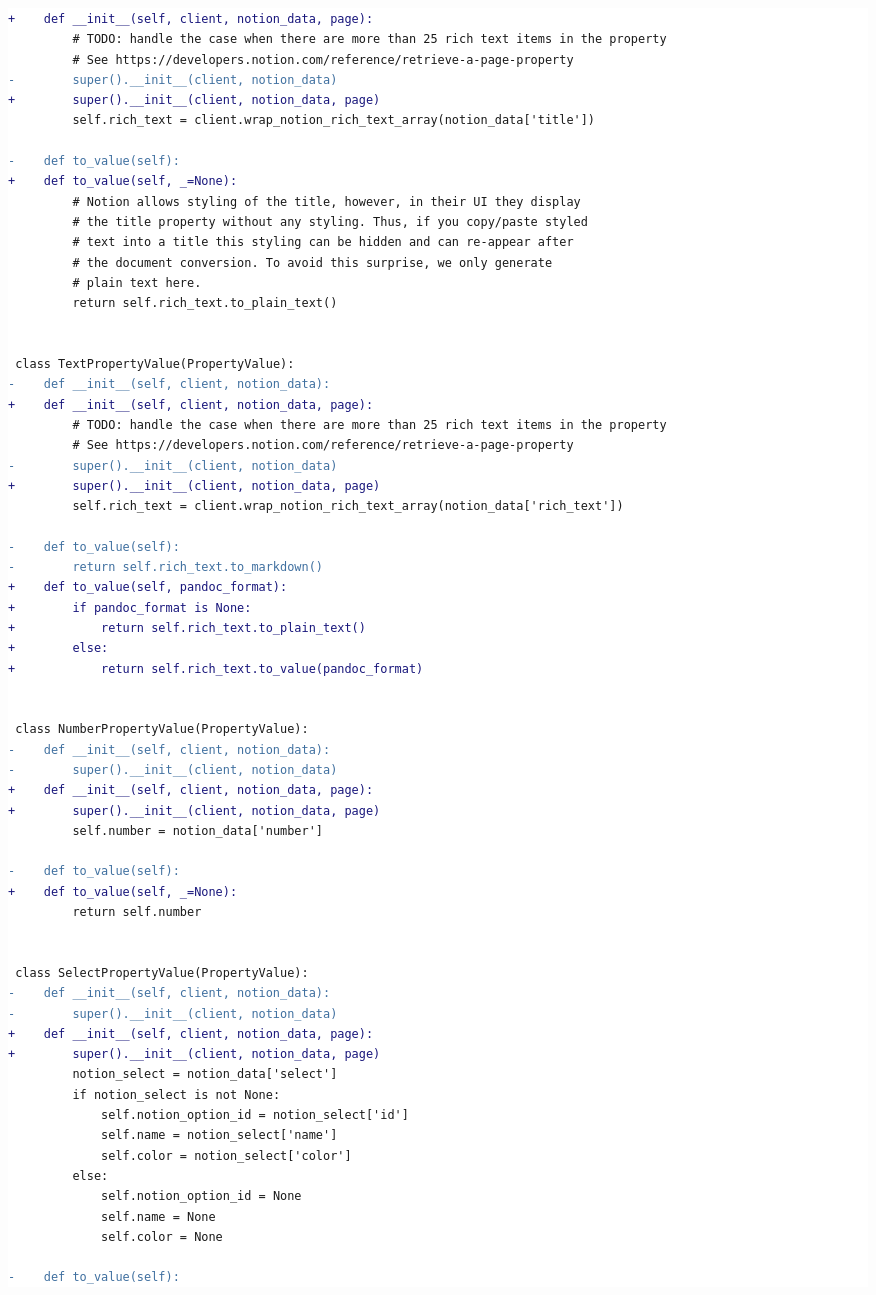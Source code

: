 ```diff
+    def __init__(self, client, notion_data, page):
         # TODO: handle the case when there are more than 25 rich text items in the property
         # See https://developers.notion.com/reference/retrieve-a-page-property
-        super().__init__(client, notion_data)
+        super().__init__(client, notion_data, page)
         self.rich_text = client.wrap_notion_rich_text_array(notion_data['title'])
 
-    def to_value(self):
+    def to_value(self, _=None):
         # Notion allows styling of the title, however, in their UI they display
         # the title property without any styling. Thus, if you copy/paste styled
         # text into a title this styling can be hidden and can re-appear after
         # the document conversion. To avoid this surprise, we only generate
         # plain text here.
         return self.rich_text.to_plain_text()
 
 
 class TextPropertyValue(PropertyValue):
-    def __init__(self, client, notion_data):
+    def __init__(self, client, notion_data, page):
         # TODO: handle the case when there are more than 25 rich text items in the property
         # See https://developers.notion.com/reference/retrieve-a-page-property
-        super().__init__(client, notion_data)
+        super().__init__(client, notion_data, page)
         self.rich_text = client.wrap_notion_rich_text_array(notion_data['rich_text'])
 
-    def to_value(self):
-        return self.rich_text.to_markdown()
+    def to_value(self, pandoc_format):
+        if pandoc_format is None:
+            return self.rich_text.to_plain_text()
+        else:
+            return self.rich_text.to_value(pandoc_format)
 
 
 class NumberPropertyValue(PropertyValue):
-    def __init__(self, client, notion_data):
-        super().__init__(client, notion_data)
+    def __init__(self, client, notion_data, page):
+        super().__init__(client, notion_data, page)
         self.number = notion_data['number']
 
-    def to_value(self):
+    def to_value(self, _=None):
         return self.number
 
 
 class SelectPropertyValue(PropertyValue):
-    def __init__(self, client, notion_data):
-        super().__init__(client, notion_data)
+    def __init__(self, client, notion_data, page):
+        super().__init__(client, notion_data, page)
         notion_select = notion_data['select']
         if notion_select is not None:
             self.notion_option_id = notion_select['id']
             self.name = notion_select['name']
             self.color = notion_select['color']
         else:
             self.notion_option_id = None
             self.name = None
             self.color = None
 
-    def to_value(self):
```